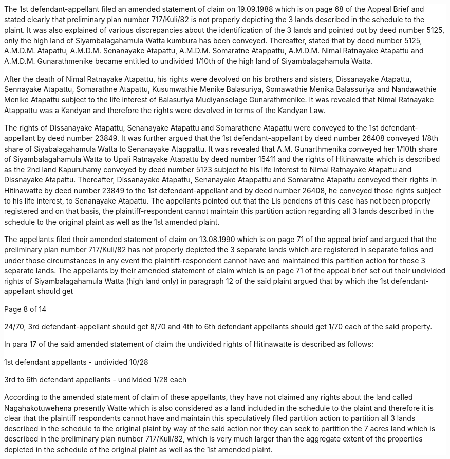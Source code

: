 The 1st defendant-appellant filed an amended statement of claim on 19.09.1988 which is on page 68 of the Appeal Brief and stated clearly that preliminary plan number 717/Kuli/82 is not properly depicting the 3 lands described in the schedule to the plaint. It was also explained of various discrepancies about the identification of the 3 lands and pointed out by deed number 5125, only the high land of Siyambalagahamula Watta kumbura has been conveyed. Thereafter, stated that by deed number 5125, A.M.D.M. Atapattu, A.M.D.M. Senanayake Atapattu, A.M.D.M. Somaratne Atappattu, A.M.D.M. Nimal Ratnayake Atapattu and A.M.D.M. Gunarathmenike became entitled to undivided 1/10th of the high land of Siyambalagahamula Watta.

After the death of Nimal Ratnayake Atapattu, his rights were devolved on his brothers and sisters, Dissanayake Atapattu, Sennayake Atapattu, Somarathne Atapattu, Kusumwathie Menike Balasuriya, Somawathie Menika Balassuriya and Nandawathie Menike Atapattu subject to the life interest of Balasuriya Mudiyanselage Gunarathmenike. It was revealed that Nimal Ratnayake Atappattu was a Kandyan and therefore the rights were devolved in terms of the Kandyan Law.

The rights of Dissanayake Atapattu, Senanayake Atapattu and Somarathene Atapattu were conveyed to the 1st defendant-appellant by deed number 23849. It was further argued that the 1st defendant-appellant by deed number 26408 conveyed 1/8th share of Siyabalagahamula Watta to Senanayake Atappattu. It was revealed that A.M. Gunarthmenika conveyed her 1/10th share of Siyambalagahamula Watta to Upali Ratnayake Atapattu by deed number 15411 and the rights of Hitinawatte which is described as the 2nd land Kapuruhamy conveyed by deed number 5123 subject to his life interest to Nimal Ratnayake Atapattu and Dissnayake Atapattu. Thereafter, Dissanayake Atapattu, Senanayake Atappattu and Somaratne Atapattu conveyed their rights in Hitinawatte by deed number 23849 to the 1st defendant-appellant and by deed number 26408, he conveyed those rights subject to his life interest, to Senanayake Atapattu. The appellants pointed out that the Lis pendens of this case has not been properly registered and on that basis, the plaintiff-respondent cannot maintain this partition action regarding all 3 lands described in the schedule to the original plaint as well as the 1st amended plaint.

The appellants filed their amended statement of claim on 13.08.1990 which is on page 71 of the appeal brief and argued that the preliminary plan number 717/Kuli/82 has not properly depicted the 3 separate lands which are registered in separate folios and under those circumstances in any event the plaintiff-respondent cannot have and maintained this partition action for those 3 separate lands. The appellants by their amended statement of claim which is on page 71 of the appeal brief set out their undivided rights of Siyambalagahamula Watta (high land only) in paragraph 12 of the said plaint argued that by which the 1st defendant-appellant should get

Page 8 of 14

24/70, 3rd defendant-appellant should get 8/70 and 4th to 6th defendant appellants should get 1/70 each of the said property.

In para 17 of the said amended statement of claim the undivided rights of Hitinawatte is described as follows:

1st defendant appellants - undivided 10/28

3rd to 6th defendant appellants - undivided 1/28 each

According to the amended statement of claim of these appellants, they have not claimed any rights about the land called Nagahakotuwehena presently Watte which is also considered as a land included in the schedule to the plaint and therefore it is clear that the plaintiff respondents cannot have and maintain this speculatively filed partition action to partition all 3 lands described in the schedule to the original plaint by way of the said action nor they can seek to partition the 7 acres land which is described in the preliminary plan number 717/Kuli/82, which is very much larger than the aggregate extent of the properties depicted in the schedule of the original plaint as well as the 1st amended plaint.
